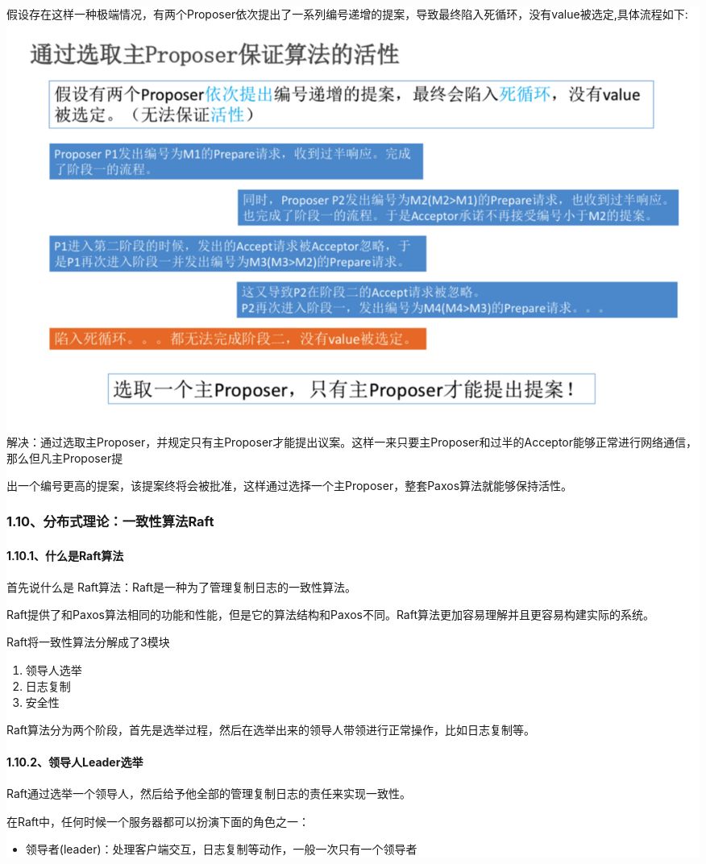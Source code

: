 假设存在这样一种极端情况，有两个Proposer依次提出了一系列编号递增的提案，导致最终陷入死循环，没有value被选定,具体流程如下:

![](../img/distribute/distribute-img-32.png)

解决：通过选取主Proposer，并规定只有主Proposer才能提出议案。这样一来只要主Proposer和过半的Acceptor能够正常进行网络通信，那么但凡主Proposer提

出一个编号更高的提案，该提案终将会被批准，这样通过选择一个主Proposer，整套Paxos算法就能够保持活性。

### 1.10、分布式理论：一致性算法Raft

#### 1.10.1、什么是Raft算法

首先说什么是 Raft算法：Raft是一种为了管理复制日志的一致性算法。

Raft提供了和Paxos算法相同的功能和性能，但是它的算法结构和Paxos不同。Raft算法更加容易理解并且更容易构建实际的系统。

Raft将一致性算法分解成了3模块

1. 领导人选举
2. 日志复制
3. 安全性

Raft算法分为两个阶段，首先是选举过程，然后在选举出来的领导人带领进行正常操作，比如日志复制等。

#### 1.10.2、领导人Leader选举

Raft通过选举一个领导人，然后给予他全部的管理复制日志的责任来实现一致性。

在Raft中，任何时候一个服务器都可以扮演下面的角色之一：

- 领导者(leader)：处理客户端交互，日志复制等动作，一般一次只有一个领导者
